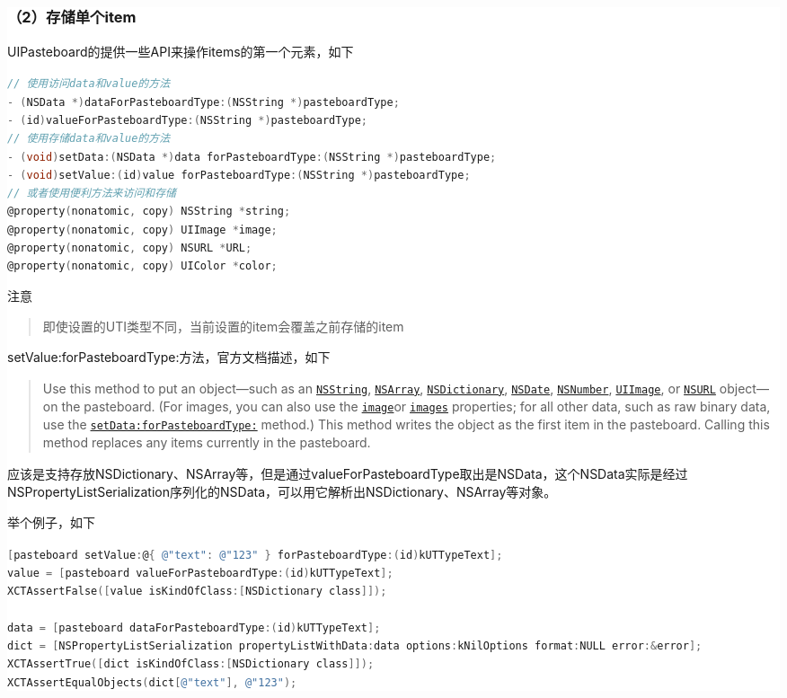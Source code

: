 

### （2）存储单个item

UIPasteboard的提供一些API来操作items的第一个元素，如下

```objective-c
// 使用访问data和value的方法
- (NSData *)dataForPasteboardType:(NSString *)pasteboardType;
- (id)valueForPasteboardType:(NSString *)pasteboardType;
// 使用存储data和value的方法
- (void)setData:(NSData *)data forPasteboardType:(NSString *)pasteboardType;
- (void)setValue:(id)value forPasteboardType:(NSString *)pasteboardType;
// 或者使用便利方法来访问和存储
@property(nonatomic, copy) NSString *string;
@property(nonatomic, copy) UIImage *image;
@property(nonatomic, copy) NSURL *URL;
@property(nonatomic, copy) UIColor *color;
```

注意

> 即使设置的UTI类型不同，当前设置的item会覆盖之前存储的item



setValue:forPasteboardType:方法，官方文档描述，如下

> Use this method to put an object—such as an [`NSString`](dash-apple-api://load?topic_id=1408245&language=occ), [`NSArray`](dash-apple-api://load?topic_id=1411329&language=occ), [`NSDictionary`](dash-apple-api://load?topic_id=1415595&language=occ), [`NSDate`](dash-apple-api://load?topic_id=1407266&language=occ), [`NSNumber`](dash-apple-api://load?topic_id=1409820&language=occ), [`UIImage`](dash-apple-api://load?topic_id=1624118&language=occ), or [`NSURL`](dash-apple-api://load?topic_id=1409805&language=occ) object—on the pasteboard. (For images, you can also use the [`image`](dash-apple-api://load?request_key=hcPbJVw0Dk#dash_1622069)or [`images`](dash-apple-api://load?request_key=hcPbJVw0Dk#dash_1622086) properties; for all other data, such as raw binary data, use the [`setData:forPasteboardType:`](dash-apple-api://load?request_key=hcPbJVw0Dk#dash_1622075) method.) This method writes the object as the first item in the pasteboard. Calling this method replaces any items currently in the pasteboard.

应该是支持存放NSDictionary、NSArray等，但是通过valueForPasteboardType取出是NSData，这个NSData实际是经过NSPropertyListSerialization序列化的NSData，可以用它解析出NSDictionary、NSArray等对象。

举个例子，如下

```objective-c
[pasteboard setValue:@{ @"text": @"123" } forPasteboardType:(id)kUTTypeText];
value = [pasteboard valueForPasteboardType:(id)kUTTypeText];
XCTAssertFalse([value isKindOfClass:[NSDictionary class]]);

data = [pasteboard dataForPasteboardType:(id)kUTTypeText];
dict = [NSPropertyListSerialization propertyListWithData:data options:kNilOptions format:NULL error:&error];
XCTAssertTrue([dict isKindOfClass:[NSDictionary class]]);
XCTAssertEqualObjects(dict[@"text"], @"123");
```
